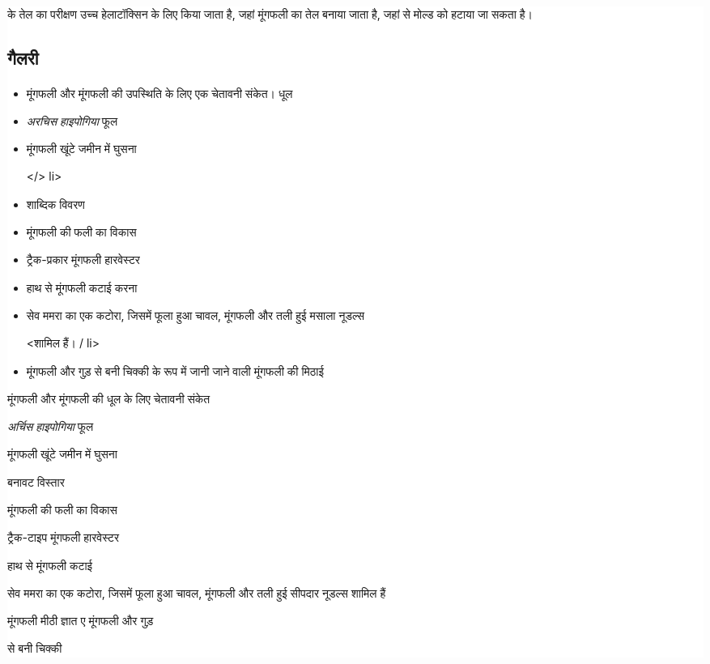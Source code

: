 के तेल का परीक्षण उच्च हेलाटॉक्सिन के लिए किया जाता है, जहां मूंगफली का तेल बनाया जाता है, जहां से मोल्ड को हटाया जा सकता है। </p> <h2> गैलरी </h2> <ul> <li> <p> मूंगफली और मूंगफली की उपस्थिति के लिए एक चेतावनी संकेत। धूल </p> </li> <li> <p> <i> अरचिस हाइपोगिया </i> फूल </p> </li> <li> <p> मूंगफली खूंटे जमीन में घुसना </p> </> li> <li> <p> शाब्दिक विवरण </p> </li> <li> मूंगफली की फली का विकास </p> </li> <li> <p> ट्रैक-प्रकार मूंगफली हारवेस्टर </p > </li> <li> <p> हाथ से मूंगफली कटाई करना </p> </li> <li> <p> सेव ममरा का एक कटोरा, जिसमें फूला हुआ चावल, मूंगफली और तली हुई मसाला नूडल्स </p> <शामिल हैं। / li> <li> <p> मूंगफली और गुड़ से बनी चिक्की के रूप में जानी जाने वाली मूंगफली की मिठाई </p> </li> </ul> <p> मूंगफली और मूंगफली की धूल के लिए चेतावनी संकेत </p> <p> <i> अर्चिस हाइपोगिया </i> फूल </p> <p> मूंगफली खूंटे जमीन में घुसना </p> <p> बनावट विस्तार </p> <p> मूंगफली की फली का विकास </p> <p > ट्रैक-टाइप मूंगफली हारवेस्टर </p> <p> हाथ से मूंगफली कटाई </p> <p> सेव ममरा का एक कटोरा, जिसमें फूला हुआ चावल, मूंगफली और तली हुई सीपदार नूडल्स शामिल हैं </p> <p> मूंगफली मीठी ज्ञात ए मूंगफली और गुड़ </p> से बनी चिक्की 